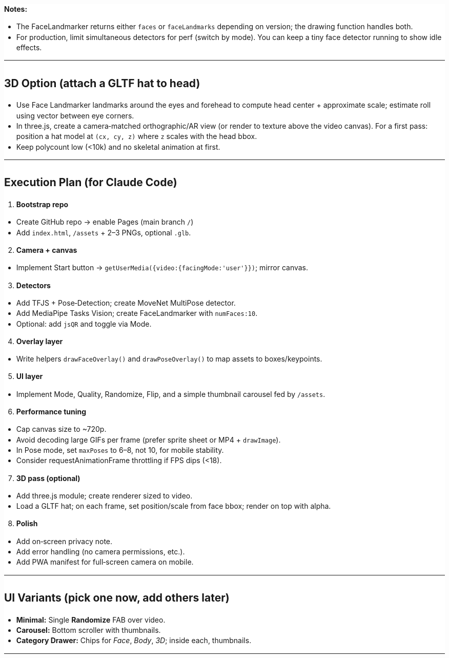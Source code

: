**Notes:**
- The FaceLandmarker returns either `faces` or `faceLandmarks` depending on version; the drawing function handles both.
- For production, limit simultaneous detectors for perf (switch by mode). You can keep a tiny face detector running to show idle effects.

---

## 3D Option (attach a GLTF hat to head)
- Use Face Landmarker landmarks around the eyes and forehead to compute head center + approximate scale; estimate roll using vector between eye corners.
- In three.js, create a camera‑matched orthographic/AR view (or render to texture above the video canvas). For a first pass: position a hat model at `(cx, cy, z)` where `z` scales with the head bbox.
- Keep polycount low (<10k) and no skeletal animation at first.

---

## Execution Plan (for Claude Code)

1) **Bootstrap repo**
- Create GitHub repo → enable Pages (main branch `/`)
- Add `index.html`, `/assets` + 2–3 PNGs, optional `.glb`.

2) **Camera + canvas**
- Implement Start button → `getUserMedia({video:{facingMode:'user'}})`; mirror canvas.

3) **Detectors**
- Add TFJS + Pose‑Detection; create MoveNet MultiPose detector.  
- Add MediaPipe Tasks Vision; create FaceLandmarker with `numFaces:10`.  
- Optional: add `jsQR` and toggle via Mode.

4) **Overlay layer**
- Write helpers `drawFaceOverlay()` and `drawPoseOverlay()` to map assets to boxes/keypoints.

5) **UI layer**
- Implement Mode, Quality, Randomize, Flip, and a simple thumbnail carousel fed by `/assets`.

6) **Performance tuning**
- Cap canvas size to ~720p.  
- Avoid decoding large GIFs per frame (prefer sprite sheet or MP4 + `drawImage`).  
- In Pose mode, set `maxPoses` to 6–8, not 10, for mobile stability.  
- Consider requestAnimationFrame throttling if FPS dips (<18).

7) **3D pass (optional)**
- Add three.js module; create renderer sized to video.  
- Load a GLTF hat; on each frame, set position/scale from face bbox; render on top with alpha.

8) **Polish**
- Add on‑screen privacy note.  
- Add error handling (no camera permissions, etc.).  
- Add PWA manifest for full‑screen camera on mobile.

---

## UI Variants (pick one now, add others later)
- **Minimal:** Single **Randomize** FAB over video.  
- **Carousel:** Bottom scroller with thumbnails.  
- **Category Drawer:** Chips for *Face*, *Body*, *3D*; inside each, thumbnails.

---